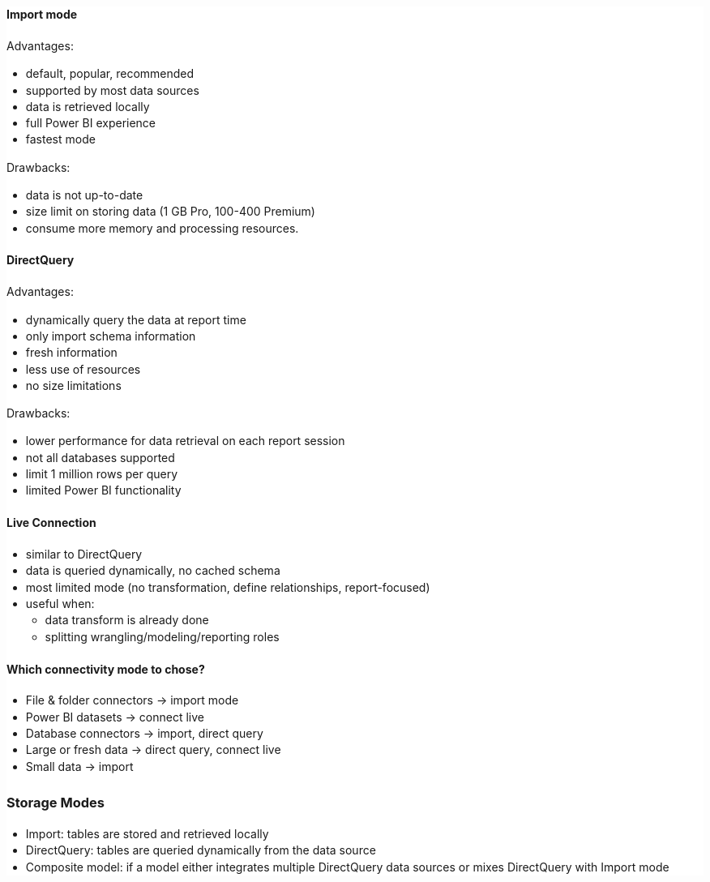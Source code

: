 #### Import mode

Advantages:

- default, popular, recommended
- supported by most data sources
- data is retrieved locally
- full Power BI experience
- fastest mode

Drawbacks:

- data is not up-to-date
- size limit on storing data (1 GB Pro, 100-400 Premium)
- consume more memory and processing resources.


#### DirectQuery

Advantages:

- dynamically query the data at report time
- only import schema information
- fresh information
- less use of resources
- no size limitations

Drawbacks:

- lower performance for data retrieval on each report session
- not all databases supported
- limit 1 million rows per query
- limited Power BI functionality

#### Live Connection

- similar to DirectQuery
- data is queried dynamically, no cached schema
- most limited mode (no transformation, define relationships, report-focused)
- useful when:
  - data transform is already done
  - splitting wrangling/modeling/reporting roles

#### Which connectivity mode to chose?

- File & folder connectors -> import mode
- Power BI datasets -> connect live
- Database connectors -> import, direct query 
- Large or fresh data -> direct query, connect live
- Small data -> import


### Storage Modes

- Import: tables are stored and retrieved locally
- DirectQuery: tables are queried dynamically from the data source
- Composite model: if a model either integrates multiple DirectQuery data sources or mixes DirectQuery with Import mode 
  